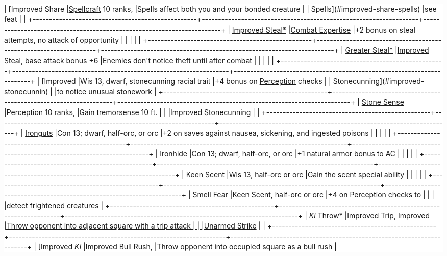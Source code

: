 | [Improved Share                                  |[Spellcraft](../skills/spellcraft.html#_spellcraft) 10 ranks,     |Spells affect both you and your bonded creature                        |
| Spells](#improved-share-spells)                  |see feat                                                          |                                                                       |
+--------------------------------------------------+------------------------------------------------------------------+-----------------------------------------------------------------------+
| [Improved Steal\*](#improved-steal)              |[Combat Expertise](../feats.html#_combat-expertise)               |+2 bonus on steal attempts, no attack of opportunity                   |
|                                                  |                                                                  |                                                                       |
+--------------------------------------------------+------------------------------------------------------------------+-----------------------------------------------------------------------+
| [Greater Steal\*](#greater-steal)                |[Improved Steal](#improved-steal), base attack bonus +6           |Enemies don't notice theft until after combat                          |
|                                                  |                                                                  |                                                                       |
+--------------------------------------------------+------------------------------------------------------------------+-----------------------------------------------------------------------+
| [Improved                                        |Wis 13, dwarf, stonecunning racial trait                          |+4 bonus on [Perception](../skills/perception.html#_perception) checks |
| Stonecunning](#improved-stonecunnin)             |                                                                  |to notice unusual stonework                                            |
+--------------------------------------------------+------------------------------------------------------------------+-----------------------------------------------------------------------+
| [Stone Sense](#stone-sense)                      |[Perception](../skills/perception.html#_perception) 10 ranks,     |Gain tremorsense 10 ft.                                                |
|                                                  |Improved Stonecunning                                             |                                                                       |
+--------------------------------------------------+------------------------------------------------------------------+-----------------------------------------------------------------------+
| [Ironguts](#ironguts)                            |Con 13; dwarf, half-orc, or orc                                   |+2 on saves against nausea, sickening, and ingested poisons            |
|                                                  |                                                                  |                                                                       |
+--------------------------------------------------+------------------------------------------------------------------+-----------------------------------------------------------------------+
| [Ironhide](#ironhide)                            |Con 13; dwarf, half-orc, or orc                                   |+1 natural armor bonus to AC                                           |
|                                                  |                                                                  |                                                                       |
+--------------------------------------------------+------------------------------------------------------------------+-----------------------------------------------------------------------+
| [Keen Scent](#keen-scent)                        |Wis 13, half-orc or orc                                           |Gain the scent special ability                                         |
|                                                  |                                                                  |                                                                       |
+--------------------------------------------------+------------------------------------------------------------------+-----------------------------------------------------------------------+
| [Smell Fear](#smell-fear)                        |[Keen Scent](#keen-scent), half-orc or orc                        |+4 on [Perception](../skills/perception.html#_perception) checks to    |
|                                                  |                                                                  |detect frightened creatures                                            |
+--------------------------------------------------+------------------------------------------------------------------+-----------------------------------------------------------------------+
| [*Ki* Throw](#ki-throw)\*                        |[Improved Trip](../feats.html#_improved-trip), [Improved          |Throw opponent into adjacent square with a trip attack                 |
|                                                  |Unarmed Strike](../feats.html#_improved-unarmed-strike)           |                                                                       |
+--------------------------------------------------+------------------------------------------------------------------+-----------------------------------------------------------------------+
| [Improved *Ki*                                   |[Improved Bull Rush](../feats.html#_improved-bull-rush),          |Throw opponent into occupied square as a bull rush                     |